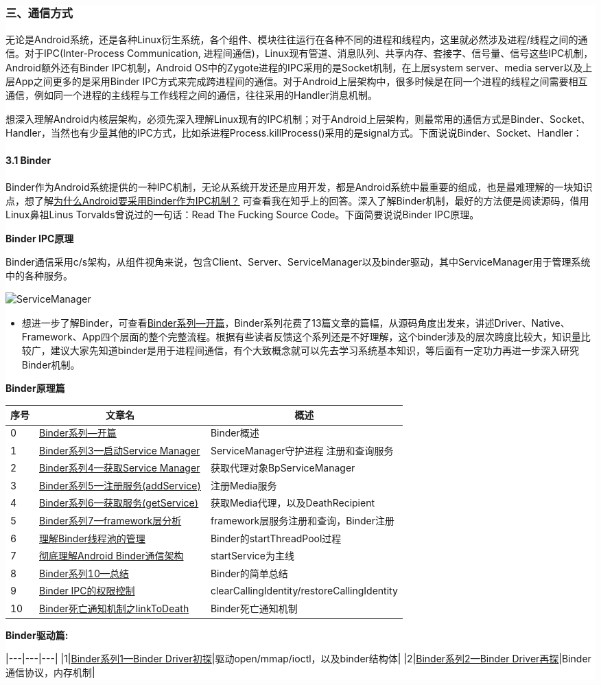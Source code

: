 ###  三、通信方式

无论是Android系统，还是各种Linux衍生系统，各个组件、模块往往运行在各种不同的进程和线程内，这里就必然涉及进程/线程之间的通信。对于IPC(Inter-Process Communication, 进程间通信)，Linux现有管道、消息队列、共享内存、套接字、信号量、信号这些IPC机制，Android额外还有Binder IPC机制，Android OS中的Zygote进程的IPC采用的是Socket机制，在上层system server、media server以及上层App之间更多的是采用Binder IPC方式来完成跨进程间的通信。对于Android上层架构中，很多时候是在同一个进程的线程之间需要相互通信，例如同一个进程的主线程与工作线程之间的通信，往往采用的Handler消息机制。

想深入理解Android内核层架构，必须先深入理解Linux现有的IPC机制；对于Android上层架构，则最常用的通信方式是Binder、Socket、Handler，当然也有少量其他的IPC方式，比如杀进程Process.killProcess()采用的是signal方式。下面说说Binder、Socket、Handler：


#### 3.1 Binder

Binder作为Android系统提供的一种IPC机制，无论从系统开发还是应用开发，都是Android系统中最重要的组成，也是最难理解的一块知识点，想了解[为什么Android要采用Binder作为IPC机制？](https://www.zhihu.com/question/39440766/answer/89210950) 可查看我在知乎上的回答。深入了解Binder机制，最好的方法便是阅读源码，借用Linux鼻祖Linus Torvalds曾说过的一句话：Read The Fucking Source Code。下面简要说说Binder IPC原理。

**Binder IPC原理**

Binder通信采用c/s架构，从组件视角来说，包含Client、Server、ServiceManager以及binder驱动，其中ServiceManager用于管理系统中的各种服务。

![ServiceManager](/images/binder/prepare/IPC-Binder.jpg)

- 想进一步了解Binder，可查看[Binder系列—开篇](http://gityuan.com/2015/10/31/binder-prepare/)，Binder系列花费了13篇文章的篇幅，从源码角度出发来，讲述Driver、Native、Framework、App四个层面的整个完整流程。根据有些读者反馈这个系列还是不好理解，这个binder涉及的层次跨度比较大，知识量比较广，建议大家先知道binder是用于进程间通信，有个大致概念就可以先去学习系统基本知识，等后面有一定功力再进一步深入研究Binder机制。

**Binder原理篇**

|序号|文章名|概述|
|---|---|---|
|0|[Binder系列—开篇](http://gityuan.com/2015/10/31/binder-prepare/)|Binder概述|
|1|[Binder系列3—启动Service Manager](http://gityuan.com/2015/11/07/binder-start-sm/)|ServiceManager守护进程 注册和查询服务|
|2|[Binder系列4—获取Service Manager](http://gityuan.com/2015/11/08/binder-get-sm/)|获取代理对象BpServiceManager|
|3|[Binder系列5—注册服务(addService)](http://gityuan.com/2015/11/14/binder-add-service/)|注册Media服务|
|4|[Binder系列6—获取服务(getService)](http://gityuan.com/2015/11/15/binder-get-service/)|获取Media代理，以及DeathRecipient|
|5|[Binder系列7—framework层分析](http://gityuan.com/2015/11/21/binder-framework/)|framework层服务注册和查询，Binder注册|
|6|[理解Binder线程池的管理](http://gityuan.com/2016/10/29/binder-thread-pool/)|Binder的startThreadPool过程|
|7|[彻底理解Android Binder通信架构](http://gityuan.com/2016/09/04/binder-start-service/)|startService为主线|
|8|[Binder系列10—总结](http://gityuan.com/2015/11/28/binder-summary/)|Binder的简单总结|
|9|[Binder IPC的权限控制](http://gityuan.com/2016/03/05/binder-clearCallingIdentity/)|clearCallingIdentity/restoreCallingIdentity|
|10|[Binder死亡通知机制之linkToDeath](http://gityuan.com/2016/10/03/binder_linktodeath/)|Binder死亡通知机制|

**Binder驱动篇:**

|---|---|---|
|1|[Binder系列1—Binder Driver初探](http://gityuan.com/2015/11/01/binder-driver/)|驱动open/mmap/ioctl，以及binder结构体|
|2|[Binder系列2—Binder Driver再探](http://gityuan.com/2015/11/02/binder-driver-2/)|Binder通信协议，内存机制|
